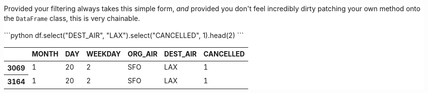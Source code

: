 Provided your filtering always takes this simple form, *and* provided you don't feel incredibly dirty patching your own method onto the `DataFrame` class, this is very chainable.

<div class="" markdown="1">
```python
df.select("DEST_AIR", "LAX").select("CANCELLED", 1).head(2)
```
</div>

<div>
<style scoped>
    .dataframe tbody tr th:only-of-type {
        vertical-align: middle;
    }

    .dataframe tbody tr th {
        vertical-align: top;
    }

    .dataframe thead th {
        text-align: right;
    }
</style>
<table class="table-auto">  <thead>
    <tr style="text-align: right;">
      <th></th>
      <th>MONTH</th>
      <th>DAY</th>
      <th>WEEKDAY</th>
      <th>ORG_AIR</th>
      <th>DEST_AIR</th>
      <th>CANCELLED</th>
    </tr>
  </thead>
  <tbody>
    <tr>
      <th>3069</th>
      <td>1</td>
      <td>20</td>
      <td>2</td>
      <td>SFO</td>
      <td>LAX</td>
      <td>1</td>
    </tr>
    <tr>
      <th>3164</th>
      <td>1</td>
      <td>20</td>
      <td>2</td>
      <td>SFO</td>
      <td>LAX</td>
      <td>1</td>
    </tr>
  </tbody>
</table>
</div>
